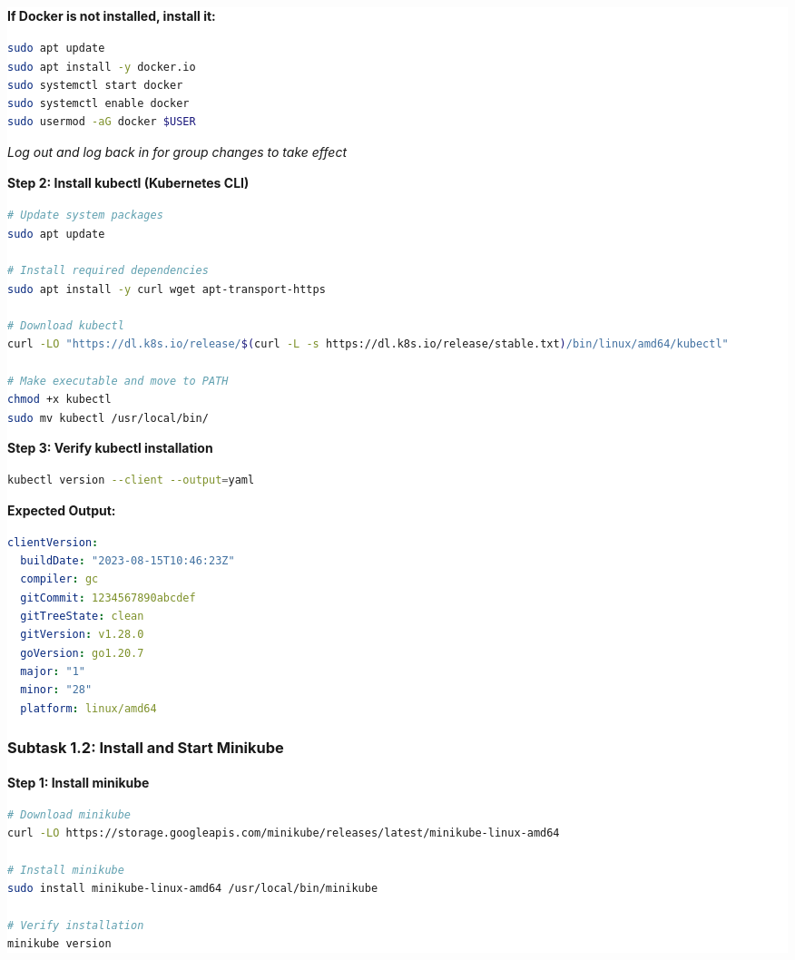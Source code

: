 **If Docker is not installed, install it:**
```bash
sudo apt update
sudo apt install -y docker.io
sudo systemctl start docker
sudo systemctl enable docker
sudo usermod -aG docker $USER
```
*Log out and log back in for group changes to take effect*

**Step 2: Install kubectl (Kubernetes CLI)**

```bash
# Update system packages
sudo apt update

# Install required dependencies
sudo apt install -y curl wget apt-transport-https

# Download kubectl
curl -LO "https://dl.k8s.io/release/$(curl -L -s https://dl.k8s.io/release/stable.txt)/bin/linux/amd64/kubectl"

# Make executable and move to PATH
chmod +x kubectl
sudo mv kubectl /usr/local/bin/
```

**Step 3: Verify kubectl installation**
```bash
kubectl version --client --output=yaml
```

**Expected Output:**
```yaml
clientVersion:
  buildDate: "2023-08-15T10:46:23Z"
  compiler: gc
  gitCommit: 1234567890abcdef
  gitTreeState: clean
  gitVersion: v1.28.0
  goVersion: go1.20.7
  major: "1"
  minor: "28"
  platform: linux/amd64
```

### Subtask 1.2: Install and Start Minikube

**Step 1: Install minikube**

```bash
# Download minikube
curl -LO https://storage.googleapis.com/minikube/releases/latest/minikube-linux-amd64

# Install minikube
sudo install minikube-linux-amd64 /usr/local/bin/minikube

# Verify installation
minikube version
```
